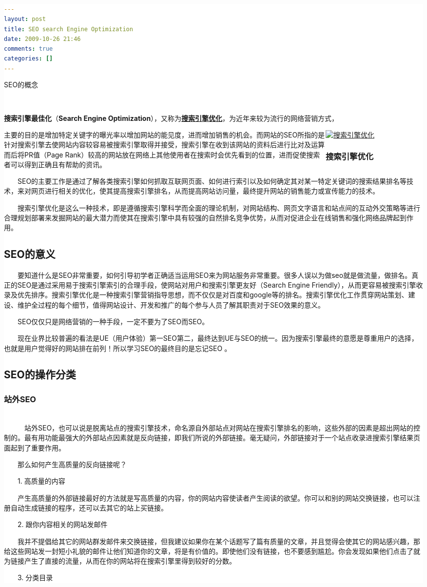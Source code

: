```yaml
---
layout: post
title: SEO search Engine Optimization
date: 2009-10-26 21:46
comments: true
categories: []
---
```

<p>SEO的概念　　</p>
<p> </p>
<p><b>搜索引擎最佳化</b>（<b>Search Engine Optimization</b>），又称为<b><a href="http://control.blog.sina.com.cn/view/7147.htm" target="_blank">搜索引擎优化</a></b>，为近年来较为流行的网络营销方式，</p>
<div style="pADDinG-BoTToM: 3px; FLoAT: right; VisiBiLiTY: visible"><a href="http://imgsrc.baidu.com/baike/pic/item/5327ce16594ad234972b43bf.jpg" target="_blank"><img title="搜索引擎优化" src="http://imgsrc.baidu.com/baike/abpic/item/5327ce16594ad234972b43bf.jpg"/></a>
<h3 style="WiDTH: 200px">
搜<wbr/>索<wbr/>引<wbr/>擎<wbr/>优<wbr/>化<wbr/></h3>
</div>
<p>
主要的目的是增加特定关键字的曝光率以增加网站的能见度，进而增加销售的机会。而网站的SEO所指的是针对搜索引擎去使网站内容较容易被搜索引擎取得并接受，搜索引擎在收到该网站的资料后进行比对及运算而后将PR值（Page
Rank）较高的网站放在网络上其他使用者在搜索时会优先看到的位置，进而促使搜索者可以得到正确且有帮助的资讯。<br/></p>
<div/>
<p>
　　SEO的主要工作是通过了解各类搜索引擎如何抓取互联网页面、如何进行索引以及如何确定其对某一特定关键词的搜索结果排名等技术，来对网页进行相关的优化，使其提高搜索引擎排名，从而提高网站访问量，最终提升网站的销售能力或宣传能力的技术。<br/></p>
<div/>
<p>
　　搜索引擎优化是这么一种技术，即是遵循搜索引擎科学而全面的理论机制，对网站结构、网页文字语言和站点间的互动外交策略等进行合理规划部署来发掘网站的最大潜力而使其在搜索引擎中具有较强的自然排名竞争优势，从而对促进企业在线销售和强化网络品牌起到作用。<br/></p>
<h2><a name="2" id="2"/>SEO的意义</h2>
<p>
　　要知道什么是SEO非常重要，如何引导初学者正确适当运用SEO来为网站服务非常重要。很多人误以为做seo就是做流量，做排名。真正的SEO是通过采用易于搜索引擎索引的合理手段，使网站对用户和搜索引擎更友好（Search
Engine
Friendly），从而更容易被搜索引擎收录及优先排序。搜索引擎优化是一种搜索引擎营销指导思想，而不仅仅是对百度和google等的排名。搜索引擎优化工作贯穿网站策划、建设、维护全过程的每个细节，值得网站设计、开发和推广的每个参与人员了解其职责对于SEO效果的意义。<br/></p>
<div/>
<p>　　SEO仅仅只是网络营销的一种手段，一定不要为了SEO而SEO。<br/></p>
<div/>
<p>
　　现在业界比较普遍的看法是UE（用户体验）第一SEO第二，最终达到UE与SEO的统一。因为搜索引擎最终的意愿是尊重用户的选择，也就是用户觉得好的网站排在前列！所以学习SEO的最终目的是忘记SEO
。</p>
<h2><a name="3" id="3"/>SEO的操作分类</h2>
<h3><a name="3_1" id="3_1"/>站外SEO</h3>
<p><br/>
　　　站外SEO，也可以说是脱离站点的搜索引擎技术，命名源自外部站点对网站在搜索引擎排名的影响，这些外部的因素是超出网站的控制的。最有用功能最强大的外部站点因素就是反向链接，即我们所说的外部链接。毫无疑问，外部链接对于一个站点收录进搜索引擎结果页面起到了重要作用。<br/></p>
<div/>
<p>　　那么如何产生高质量的反向链接呢？<br/></p>
<div/>
<p>　　1. 高质量的内容<br/></p>
<div/>
<p>
　　产生高质量的外部链接最好的方法就是写高质量的内容，你的网站内容使读者产生阅读的欲望。你可以和别的网站交换链接，也可以注册自动生成链接的程序，还可以去其它的站上买链接。<br/></p>
<div/>
<p>　　2. 跟你内容相关的网站发邮件<br/></p>
<div/>
<p>
　　我并不提倡给其它的网站群发邮件来交换链接，但我建议如果你在某个话题写了篇有质量的文章，并且觉得会使其它的网站感兴趣，那给这些网站发一封短小礼貌的邮件让他们知道你的文章，将是有价值的。即使他们没有链接，也不要感到尴尬。你会发现如果他们点击了就为链接产生了直接的流量，从而在你的网站将在搜索引擎里得到较好的分数。<br/></p>
<div/>
<p>　　3. 分类目录<br/></p>
<div/>